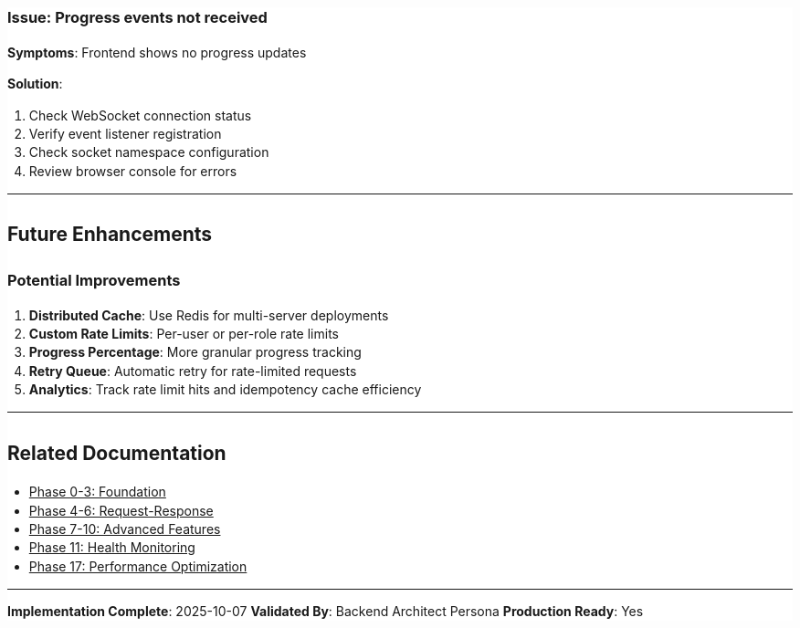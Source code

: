 ### Issue: Progress events not received

**Symptoms**: Frontend shows no progress updates

**Solution**:
1. Check WebSocket connection status
2. Verify event listener registration
3. Check socket namespace configuration
4. Review browser console for errors

---

## Future Enhancements

### Potential Improvements
1. **Distributed Cache**: Use Redis for multi-server deployments
2. **Custom Rate Limits**: Per-user or per-role rate limits
3. **Progress Percentage**: More granular progress tracking
4. **Retry Queue**: Automatic retry for rate-limited requests
5. **Analytics**: Track rate limit hits and idempotency cache efficiency

---

## Related Documentation
- [Phase 0-3: Foundation](./PHASE_0_3_IMPLEMENTATION.md)
- [Phase 4-6: Request-Response](./PHASE_4_6_IMPLEMENTATION.md)
- [Phase 7-10: Advanced Features](./PHASE_7_10_IMPLEMENTATION.md)
- [Phase 11: Health Monitoring](./PHASE_11_IMPLEMENTATION.md)
- [Phase 17: Performance Optimization](./PHASE_17_IMPLEMENTATION.md)

---

**Implementation Complete**: 2025-10-07
**Validated By**: Backend Architect Persona
**Production Ready**: Yes
